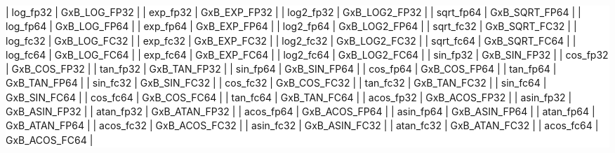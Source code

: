 | log_fp32 | GxB_LOG_FP32 |
| exp_fp32 | GxB_EXP_FP32 |
| log2_fp32 | GxB_LOG2_FP32 |
| sqrt_fp64 | GxB_SQRT_FP64 |
| log_fp64 | GxB_LOG_FP64 |
| exp_fp64 | GxB_EXP_FP64 |
| log2_fp64 | GxB_LOG2_FP64 |
| sqrt_fc32 | GxB_SQRT_FC32 |
| log_fc32 | GxB_LOG_FC32 |
| exp_fc32 | GxB_EXP_FC32 |
| log2_fc32 | GxB_LOG2_FC32 |
| sqrt_fc64 | GxB_SQRT_FC64 |
| log_fc64 | GxB_LOG_FC64 |
| exp_fc64 | GxB_EXP_FC64 |
| log2_fc64 | GxB_LOG2_FC64 |
| sin_fp32 | GxB_SIN_FP32 |
| cos_fp32 | GxB_COS_FP32 |
| tan_fp32 | GxB_TAN_FP32 |
| sin_fp64 | GxB_SIN_FP64 |
| cos_fp64 | GxB_COS_FP64 |
| tan_fp64 | GxB_TAN_FP64 |
| sin_fc32 | GxB_SIN_FC32 |
| cos_fc32 | GxB_COS_FC32 |
| tan_fc32 | GxB_TAN_FC32 |
| sin_fc64 | GxB_SIN_FC64 |
| cos_fc64 | GxB_COS_FC64 |
| tan_fc64 | GxB_TAN_FC64 |
| acos_fp32 | GxB_ACOS_FP32 |
| asin_fp32 | GxB_ASIN_FP32 |
| atan_fp32 | GxB_ATAN_FP32 |
| acos_fp64 | GxB_ACOS_FP64 |
| asin_fp64 | GxB_ASIN_FP64 |
| atan_fp64 | GxB_ATAN_FP64 |
| acos_fc32 | GxB_ACOS_FC32 |
| asin_fc32 | GxB_ASIN_FC32 |
| atan_fc32 | GxB_ATAN_FC32 |
| acos_fc64 | GxB_ACOS_FC64 |